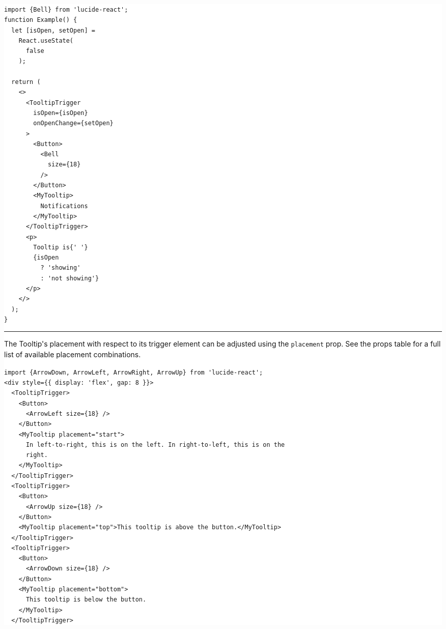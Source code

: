 ```
import {Bell} from 'lucide-react';
function Example() {
  let [isOpen, setOpen] =
    React.useState(
      false
    );

  return (
    <>
      <TooltipTrigger
        isOpen={isOpen}
        onOpenChange={setOpen}
      >
        <Button>
          <Bell
            size={18}
          />
        </Button>
        <MyTooltip>
          Notifications
        </MyTooltip>
      </TooltipTrigger>
      <p>
        Tooltip is{' '}
        {isOpen
          ? 'showing'
          : 'not showing'}
      </p>
    </>
  );
}
```

* * *

The Tooltip's placement with respect to its trigger element can be adjusted using the `placement` prop. See the props table for a full list of available placement combinations.

```
import {ArrowDown, ArrowLeft, ArrowRight, ArrowUp} from 'lucide-react';
<div style={{ display: 'flex', gap: 8 }}>
  <TooltipTrigger>
    <Button>
      <ArrowLeft size={18} />
    </Button>
    <MyTooltip placement="start">
      In left-to-right, this is on the left. In right-to-left, this is on the
      right.
    </MyTooltip>
  </TooltipTrigger>
  <TooltipTrigger>
    <Button>
      <ArrowUp size={18} />
    </Button>
    <MyTooltip placement="top">This tooltip is above the button.</MyTooltip>
  </TooltipTrigger>
  <TooltipTrigger>
    <Button>
      <ArrowDown size={18} />
    </Button>
    <MyTooltip placement="bottom">
      This tooltip is below the button.
    </MyTooltip>
  </TooltipTrigger>
```